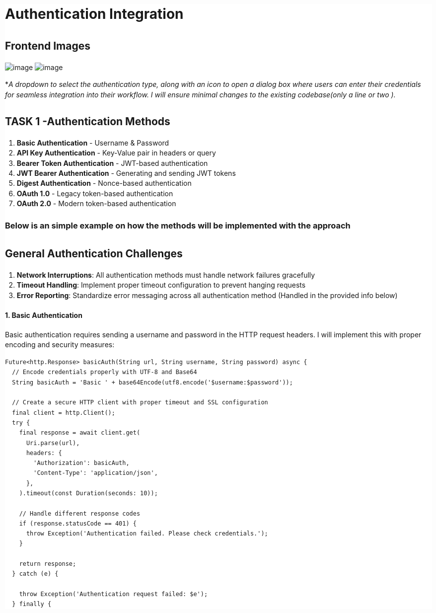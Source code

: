 # Authentication Integration 
## Frontend Images
![image](https://github.com/user-attachments/assets/7e1471a0-86ca-469a-a765-41799246d720)
![image](https://github.com/user-attachments/assets/538a4b3a-7bf2-4f9c-8396-17f5a4ddb87d)



**A dropdown to select the authentication type, along with an icon to open a dialog box where users can enter their credentials for seamless integration into their workflow.  I will ensure minimal changes to the existing codebase(only a line or two ).*

## TASK 1 -Authentication Methods  
1. **Basic Authentication** - Username & Password
2. **API Key Authentication** - Key-Value pair in headers or query
3. **Bearer Token Authentication** - JWT-based authentication
4. **JWT Bearer Authentication** - Generating and sending JWT tokens
5. **Digest Authentication** - Nonce-based authentication
6. **OAuth 1.0** - Legacy token-based authentication
7. **OAuth 2.0** - Modern token-based authentication


### Below is an simple example on how the methods will be implemented with the approach

## General Authentication Challenges
1. **Network Interruptions**: All authentication methods must handle network failures gracefully
2. **Timeout Handling**: Implement proper timeout configuration to prevent hanging requests
3. **Error Reporting**: Standardize error messaging across all authentication method
(Handled in the provided info below)

#### 1. Basic Authentication

Basic authentication requires sending a username and password in the HTTP request headers. I will implement this with proper encoding and security measures:

```
Future<http.Response> basicAuth(String url, String username, String password) async {
  // Encode credentials properly with UTF-8 and Base64
  String basicAuth = 'Basic ' + base64Encode(utf8.encode('$username:$password'));
  
  // Create a secure HTTP client with proper timeout and SSL configuration
  final client = http.Client();
  try {
    final response = await client.get(
      Uri.parse(url),
      headers: {
        'Authorization': basicAuth,
        'Content-Type': 'application/json',
      },
    ).timeout(const Duration(seconds: 10));
    
    // Handle different response codes 
    if (response.statusCode == 401) {
      throw Exception('Authentication failed. Please check credentials.');
    }
    
    return response;
  } catch (e) {
    
    throw Exception('Authentication request failed: $e');
  } finally {
```